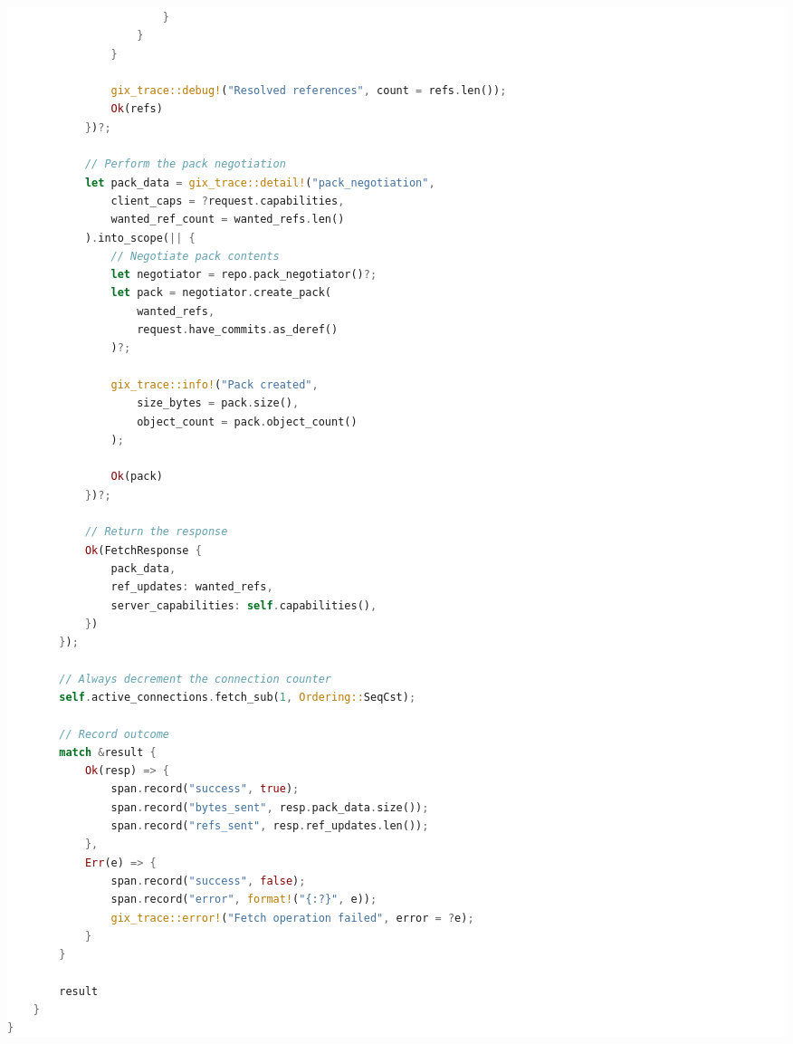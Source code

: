 ```rust
                        }
                    }
                }
                
                gix_trace::debug!("Resolved references", count = refs.len());
                Ok(refs)
            })?;
            
            // Perform the pack negotiation
            let pack_data = gix_trace::detail!("pack_negotiation", 
                client_caps = ?request.capabilities,
                wanted_ref_count = wanted_refs.len()
            ).into_scope(|| {
                // Negotiate pack contents
                let negotiator = repo.pack_negotiator()?;
                let pack = negotiator.create_pack(
                    wanted_refs, 
                    request.have_commits.as_deref()
                )?;
                
                gix_trace::info!("Pack created", 
                    size_bytes = pack.size(),
                    object_count = pack.object_count()
                );
                
                Ok(pack)
            })?;
            
            // Return the response
            Ok(FetchResponse {
                pack_data,
                ref_updates: wanted_refs,
                server_capabilities: self.capabilities(),
            })
        });
        
        // Always decrement the connection counter
        self.active_connections.fetch_sub(1, Ordering::SeqCst);
        
        // Record outcome
        match &result {
            Ok(resp) => {
                span.record("success", true);
                span.record("bytes_sent", resp.pack_data.size());
                span.record("refs_sent", resp.ref_updates.len());
            },
            Err(e) => {
                span.record("success", false);
                span.record("error", format!("{:?}", e));
                gix_trace::error!("Fetch operation failed", error = ?e);
            }
        }
        
        result
    }
}
```
